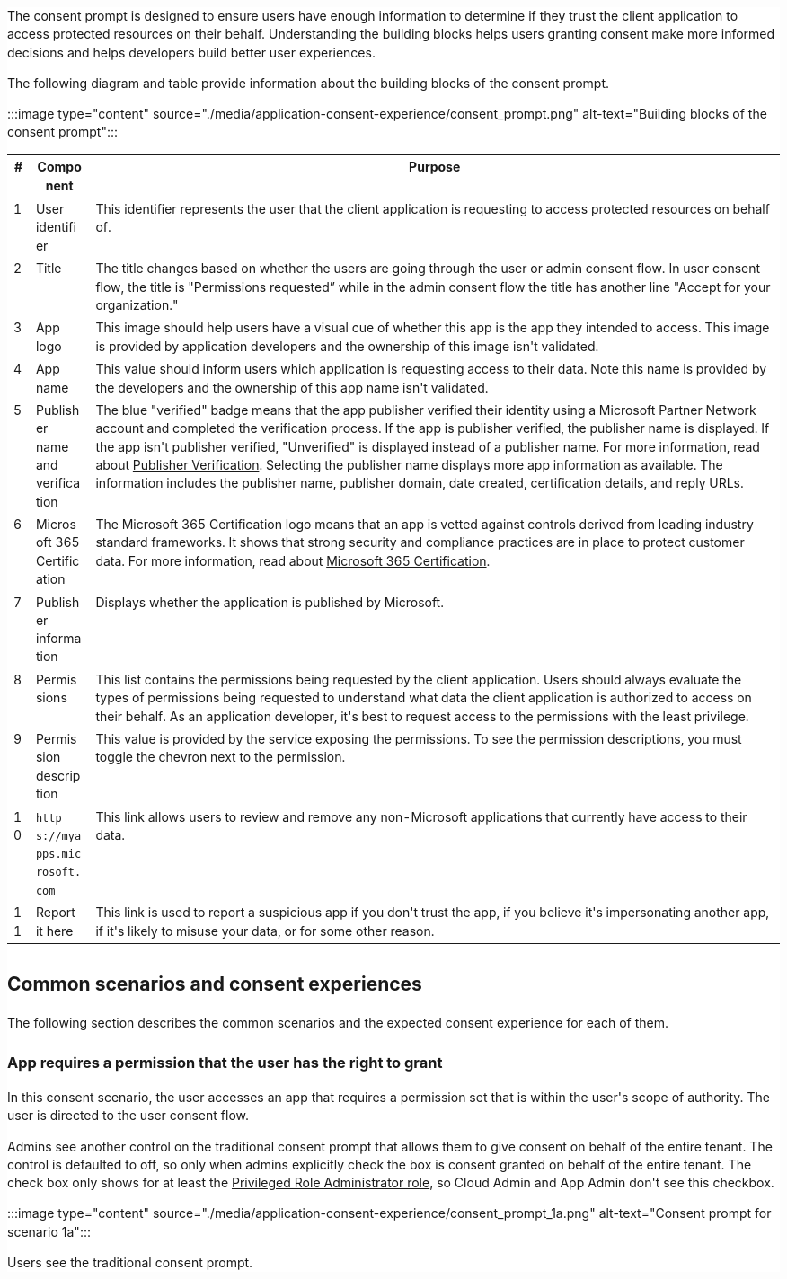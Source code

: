 The consent prompt is designed to ensure users have enough information to determine if they trust the client application to access protected resources on their behalf. Understanding the building blocks helps users granting consent make more informed decisions and helps developers build better user experiences.

The following diagram and table provide information about the building blocks of the consent prompt.

:::image type="content" source="./media/application-consent-experience/consent_prompt.png" alt-text="Building blocks of the consent prompt":::

| # | Component | Purpose |
| ----- | ----- | ----- |
| 1 | User identifier | This identifier represents the user that the client application is requesting to access protected resources on behalf of. |
| 2 | Title | The title changes based on whether the users are going through the user or admin consent flow. In user consent flow, the title is "Permissions requested” while in the admin consent flow the title has another line "Accept for your organization."|
| 3 | App logo | This image should help users have a visual cue of whether this app is the app they intended to access. This image is provided by application developers and the ownership of this image isn't validated. |
| 4 | App name | This value should inform users which application is requesting access to their data. Note this name is provided by the developers and the ownership of this app name isn't validated.|
| 5 | Publisher name and verification | The blue "verified" badge means that the app publisher verified their identity using a Microsoft Partner Network account and completed the verification process. If the app is publisher verified, the publisher name is displayed. If the app isn't publisher verified, "Unverified" is displayed instead of a publisher name. For more information, read about [Publisher Verification](publisher-verification-overview.md). Selecting the publisher name displays more app information as available. The information includes the publisher name, publisher domain, date created, certification details, and reply URLs. |
| 6 |  Microsoft 365 Certification | The Microsoft 365 Certification logo means that an app is vetted against controls derived from leading industry standard frameworks. It shows that strong security and compliance practices are in place to protect customer data. For more information, read about [Microsoft 365 Certification](/microsoft-365-app-certification/docs/certification).|
| 7 | Publisher information  | Displays whether the application is published by Microsoft. |
| 8 | Permissions | This list contains the permissions being requested by the client application. Users should always evaluate the types of permissions being requested to understand what data the client application is authorized to access on their behalf. As an application developer, it's best to request access to the permissions with the least privilege. |
| 9 | Permission description | This value is provided by the service exposing the permissions. To see the permission descriptions, you must toggle the chevron next to the permission. |
| 10 | `https://myapps.microsoft.com` | This link allows users to review and remove any non-Microsoft applications that currently have access to their data. |
| 11 | Report it here | This link is used to report a suspicious app if you don't trust the app, if you believe it's impersonating another app, if it's likely to misuse your data, or for some other reason.|

## Common scenarios and consent experiences

The following section describes the common scenarios and the expected consent experience for each of them.

### App requires a permission that the user has the right to grant

In this consent scenario, the user accesses an app that requires a permission set that is within the user's scope of authority. The user is directed to the user consent flow.

Admins see another control on the traditional consent prompt that allows them to give consent on behalf of the entire tenant. The control is defaulted to off, so only when admins explicitly check the box is consent granted on behalf of the entire tenant. The check box only shows for at least the [Privileged Role Administrator role](~/identity/role-based-access-control/permissions-reference.md#privileged-role-administrator), so Cloud Admin and App Admin don't see this checkbox.

:::image type="content" source="./media/application-consent-experience/consent_prompt_1a.png" alt-text="Consent prompt for scenario 1a":::

Users see the traditional consent prompt.
